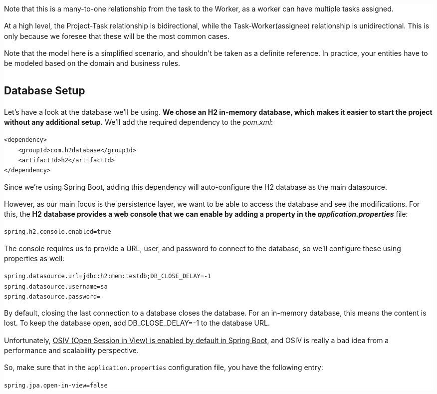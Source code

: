 Note that this is a many-to-one relationship from the task to the Worker, as a worker can have multiple tasks assigned.

At a high level, the Project-Task relationship is bidirectional, while the Task-Worker(assignee) relationship is unidirectional. This is only because we foresee that these will be the most common cases.

Note that the model here is a simplified scenario, and shouldn't be taken as a definite reference. In practice, your entities have to be modeled based on the domain and business rules.

## Database Setup

Let’s have a look at the database we’ll be using. **We chose an H2 in-memory database, which makes it easier to start the project without any additional setup.** We’ll add the required dependency to the _pom.xml_:

```
<dependency>
    <groupId>com.h2database</groupId>
    <artifactId>h2</artifactId>
</dependency>
```

Since we’re using Spring Boot, adding this dependency will auto-configure the H2 database as the main datasource.

However, as our main focus is the persistence layer, we want to be able to access the database and see the modifications. For this, the **H2 database provides a web console that we can enable by adding a property in the _application.properties_** file:

```
spring.h2.console.enabled=true
```

The console requires us to provide a URL, user, and password to connect to the database, so we’ll configure these using properties as well:

```
spring.datasource.url=jdbc:h2:mem:testdb;DB_CLOSE_DELAY=-1
spring.datasource.username=sa 
spring.datasource.password=
```

By default, closing the last connection to a database closes the database. For an in-memory database, this means the content is lost. To keep the database open, add DB_CLOSE_DELAY=-1 to the database URL. 

Unfortunately, [OSIV (Open Session in View) is enabled by default in Spring Boot](https://github.com/spring-projects/spring-boot/issues/7107), and OSIV is really a bad idea from a performance and scalability perspective.

So, make sure that in the `application.properties` configuration file, you have the following entry:

```
spring.jpa.open-in-view=false
```
